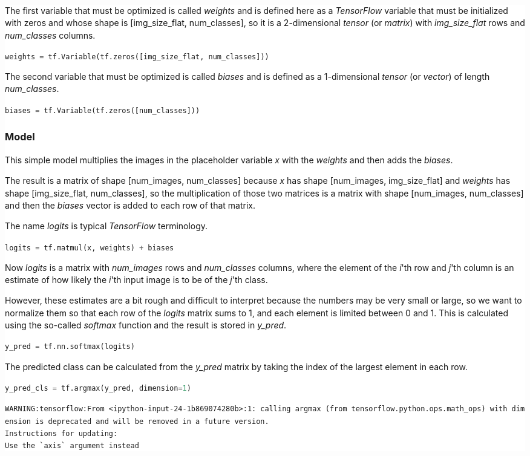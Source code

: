 The first variable that must be optimized is called *weights* and is defined here as a $TensorFlow$ variable that must be initialized with zeros and whose shape is [img_size_flat, num_classes], so it is a 2-dimensional $tensor$ (or *matrix*) with *img_size_flat* rows and *num_classes* columns.


```python
weights = tf.Variable(tf.zeros([img_size_flat, num_classes]))
```

The second variable that must be optimized is called *biases* and is defined as a 1-dimensional $tensor$ (or *vector*) of length *num_classes*.


```python
biases = tf.Variable(tf.zeros([num_classes]))
```

### Model
This simple model multiplies the images in the placeholder variable *x* with the *weights* and then adds the *biases*.

The result is a matrix of shape [num_images, num_classes] because *x* has shape [num_images, img_size_flat] and *weights* has shape [img_size_flat, num_classes], so the multiplication of those two matrices is a matrix with shape [num_images, num_classes] and then the *biases* vector is added to each row of that matrix.

The name *logits* is typical $TensorFlow$ terminology.


```python
logits = tf.matmul(x, weights) + biases
```

Now *logits* is a matrix with *num_images* rows and *num_classes* columns, where the element of the $i$'th row and $j$'th column is an estimate of how likely the $i$'th input image is to be of the $j$'th class.

However, these estimates are a bit rough and difficult to interpret because the numbers may be very small or large, so we want to normalize them so that each row of the *logits* matrix sums to 1, and each element is limited between 0 and 1. This is calculated using the so-called *softmax* function and the result is stored in *y_pred*.


```python
y_pred = tf.nn.softmax(logits)
```

The predicted class can be calculated from the *y_pred* matrix by taking the index of the largest element in each row.


```python
y_pred_cls = tf.argmax(y_pred, dimension=1)
```

    WARNING:tensorflow:From <ipython-input-24-1b869074280b>:1: calling argmax (from tensorflow.python.ops.math_ops) with dimension is deprecated and will be removed in a future version.
    Instructions for updating:
    Use the `axis` argument instead

